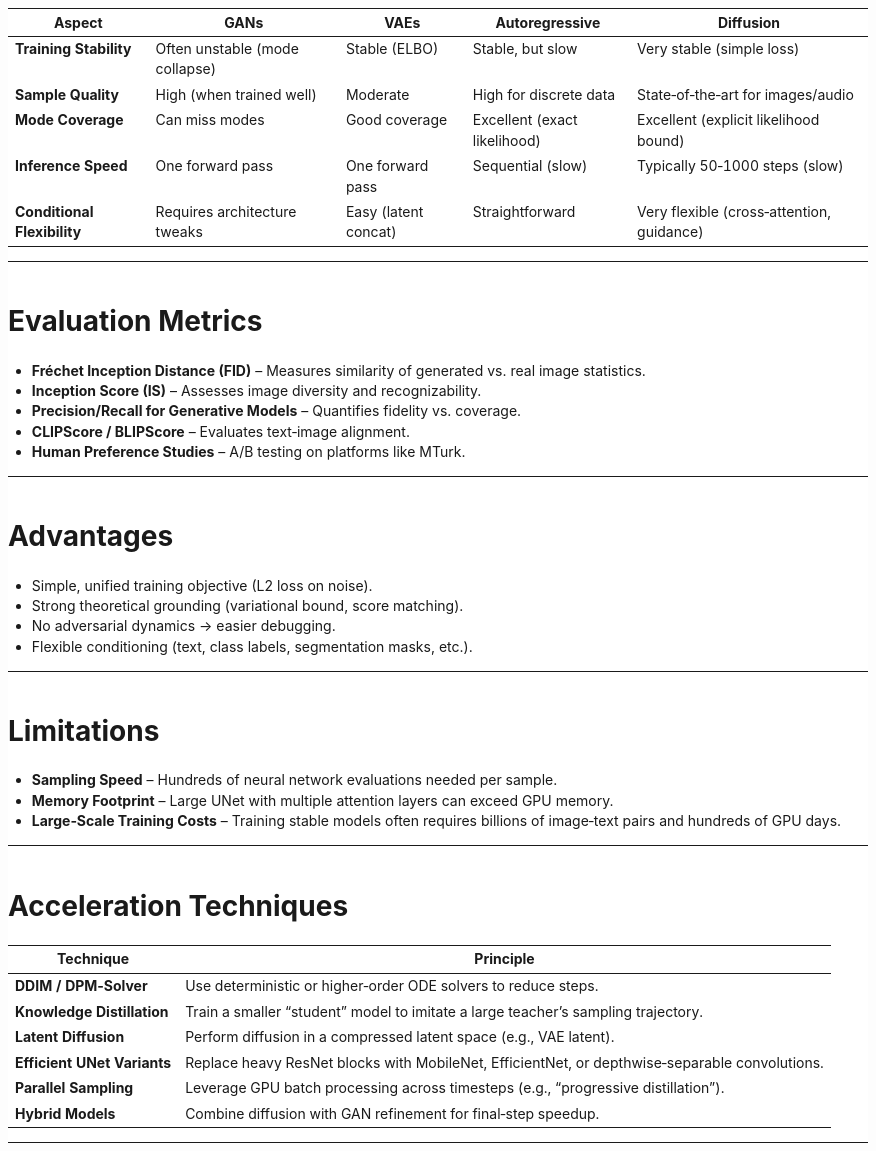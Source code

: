 | Aspect | GANs | VAEs | Autoregressive | Diffusion |
|-------|------|------|----------------|-----------|
| **Training Stability** | Often unstable (mode collapse) | Stable (ELBO) | Stable, but slow | Very stable (simple loss) |
| **Sample Quality** | High (when trained well) | Moderate | High for discrete data | State‑of‑the‑art for images/audio |
| **Mode Coverage** | Can miss modes | Good coverage | Excellent (exact likelihood) | Excellent (explicit likelihood bound) |
| **Inference Speed** | One forward pass | One forward pass | Sequential (slow) | Typically 50‑1000 steps (slow) |
| **Conditional Flexibility** | Requires architecture tweaks | Easy (latent concat) | Straightforward | Very flexible (cross‑attention, guidance) |

---

# Evaluation Metrics  

- **Fréchet Inception Distance (FID)** – Measures similarity of generated vs. real image statistics.  
- **Inception Score (IS)** – Assesses image diversity and recognizability.  
- **Precision/Recall for Generative Models** – Quantifies fidelity vs. coverage.  
- **CLIPScore / BLIPScore** – Evaluates text‑image alignment.  
- **Human Preference Studies** – A/B testing on platforms like MTurk.  

---

# Advantages  

- Simple, unified training objective (L2 loss on noise).  
- Strong theoretical grounding (variational bound, score matching).  
- No adversarial dynamics → easier debugging.  
- Flexible conditioning (text, class labels, segmentation masks, etc.).  

---

# Limitations  

- **Sampling Speed** – Hundreds of neural network evaluations needed per sample.  
- **Memory Footprint** – Large UNet with multiple attention layers can exceed GPU memory.  
- **Large‑Scale Training Costs** – Training stable models often requires billions of image‑text pairs and hundreds of GPU days.  

---

# Acceleration Techniques  

| Technique | Principle |
|-----------|-----------|
| **DDIM / DPM‑Solver** | Use deterministic or higher‑order ODE solvers to reduce steps. |
| **Knowledge Distillation** | Train a smaller “student” model to imitate a large teacher’s sampling trajectory. |
| **Latent Diffusion** | Perform diffusion in a compressed latent space (e.g., VAE latent). |
| **Efficient UNet Variants** | Replace heavy ResNet blocks with MobileNet, EfficientNet, or depthwise‑separable convolutions. |
| **Parallel Sampling** | Leverage GPU batch processing across timesteps (e.g., “progressive distillation”). |
| **Hybrid Models** | Combine diffusion with GAN refinement for final‑step speedup. |

---